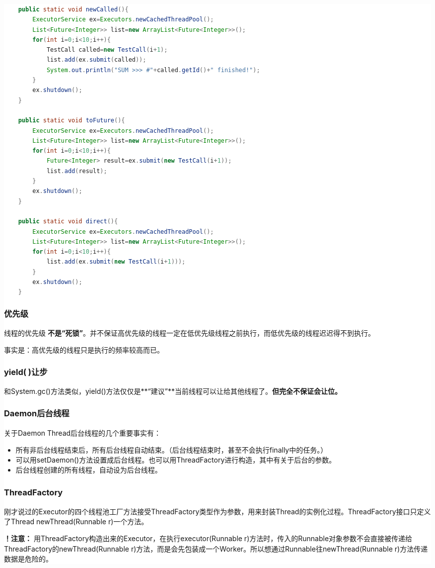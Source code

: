 ```java
    public static void newCalled(){
        ExecutorService ex=Executors.newCachedThreadPool();
        List<Future<Integer>> list=new ArrayList<Future<Integer>>();
        for(int i=0;i<10;i++){
            TestCall called=new TestCall(i+1);
            list.add(ex.submit(called));
            System.out.println("SUM >>> #"+called.getId()+" finished!");
        }
        ex.shutdown();
    }

    public static void toFuture(){
        ExecutorService ex=Executors.newCachedThreadPool();
        List<Future<Integer>> list=new ArrayList<Future<Integer>>();
        for(int i=0;i<10;i++){
            Future<Integer> result=ex.submit(new TestCall(i+1));
            list.add(result);
        }
        ex.shutdown();
    }

    public static void direct(){
        ExecutorService ex=Executors.newCachedThreadPool();
        List<Future<Integer>> list=new ArrayList<Future<Integer>>();
        for(int i=0;i<10;i++){
            list.add(ex.submit(new TestCall(i+1)));
        }
        ex.shutdown();
    }
```

### 优先级
线程的优先级 **不是“死锁”**。并不保证高优先级的线程一定在低优先级线程之前执行，而低优先级的线程迟迟得不到执行。

事实是：高优先级的线程只是执行的频率较高而已。

### yield( )让步
和System.gc()方法类似，yield()方法仅仅是**“建议”**当前线程可以让给其他线程了。**但完全不保证会让位。**

### Daemon后台线程
关于Daemon Thread后台线程的几个重要事实有：
* 所有非后台线程结束后，所有后台线程自动结束。（后台线程结束时，甚至不会执行finally中的任务。）
* 可以用setDaemon()方法设置成后台线程。也可以用ThreadFactory进行构造，其中有关于后台的参数。
* 后台线程创建的所有线程，自动设为后台线程。

### ThreadFactory
刚才说过的Executor的四个线程池工厂方法接受ThreadFactory类型作为参数，用来封装Thread的实例化过程。ThreadFactory接口只定义了Thread newThread(Runnable r)一个方法。

**！注意：** 用ThreadFactory构造出来的Executor，在执行executor(Runnable r)方法时，传入的Runnable对象参数不会直接被传递给ThreadFactory的newThread(Runnable r)方法，而是会先包装成一个Worker。所以想通过Runnable往newThread(Runnable r)方法传递数据是危险的。
